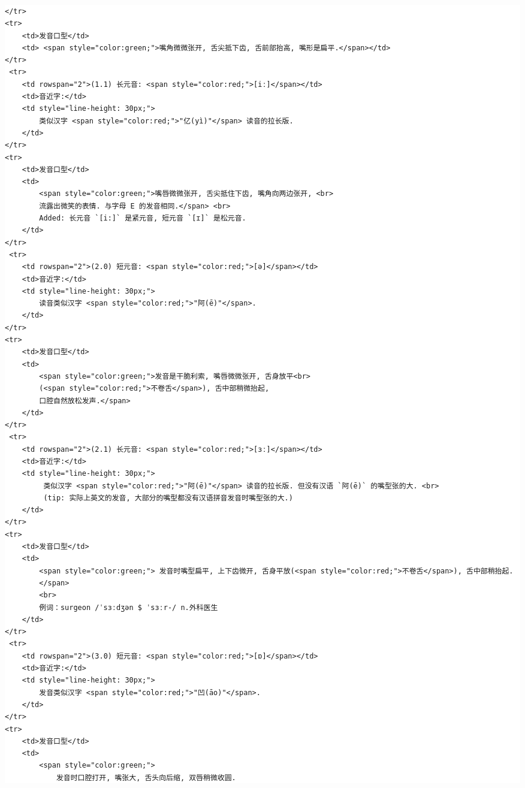     </tr>
    <tr>
        <td>发音口型</td>
        <td> <span style="color:green;">嘴角微微张开, 舌尖抵下齿, 舌前部抬高, 嘴形是扁平.</span></td>
    </tr>
     <tr>
        <td rowspan="2">(1.1) 长元音: <span style="color:red;">[iː]</span></td>
        <td>音近字:</td>
        <td style="line-height: 30px;">
            类似汉字 <span style="color:red;">"亿(yì)"</span> 读音的拉长版.
        </td>
    </tr>
    <tr>
        <td>发音口型</td>
        <td>
            <span style="color:green;">嘴唇微微张开, 舌尖抵住下齿, 嘴角向两边张开, <br>
            流露出微笑的表情. 与字母 E 的发音相同.</span> <br>
            Added: 长元音 `[i:]` 是紧元音, 短元音 `[ɪ]` 是松元音.
        </td>
    </tr>
     <tr>
        <td rowspan="2">(2.0) 短元音: <span style="color:red;">[ə]</span></td>
        <td>音近字:</td>
        <td style="line-height: 30px;">
            读音类似汉字 <span style="color:red;">"阿(ē)"</span>.
        </td>
    </tr>
    <tr>
        <td>发音口型</td>
        <td>
            <span style="color:green;">发音是干脆利索, 嘴唇微微张开, 舌身放平<br>
            (<span style="color:red;">不卷舌</span>), 舌中部稍微抬起,
            口腔自然放松发声.</span>
        </td>
    </tr>
     <tr>
        <td rowspan="2">(2.1) 长元音: <span style="color:red;">[ɜː]</span></td>
        <td>音近字:</td>
        <td style="line-height: 30px;">
             类似汉字 <span style="color:red;">"阿(ē)"</span> 读音的拉长版. 但没有汉语 `阿(ē)` 的嘴型张的大. <br>
             (tip: 实际上英文的发音, 大部分的嘴型都没有汉语拼音发音时嘴型张的大.)
        </td>
    </tr>
    <tr>
        <td>发音口型</td>
        <td>
            <span style="color:green;"> 发音时嘴型扁平, 上下齿微开, 舌身平放(<span style="color:red;">不卷舌</span>), 舌中部稍抬起. 
            </span>
            <br>
            例词：surgeon /ˈsɜːdʒən $ ˈsɜːr-/ n.外科医生
        </td>
    </tr>
     <tr>
        <td rowspan="2">(3.0) 短元音: <span style="color:red;">[ɒ]</span></td>
        <td>音近字:</td>
        <td style="line-height: 30px;">
            发音类似汉字 <span style="color:red;">"凹(āo)"</span>.
        </td>
    </tr>
    <tr>
        <td>发音口型</td>
        <td>
            <span style="color:green;">
                发音时口腔打开, 嘴张大, 舌头向后缩, 双唇稍微收圆.